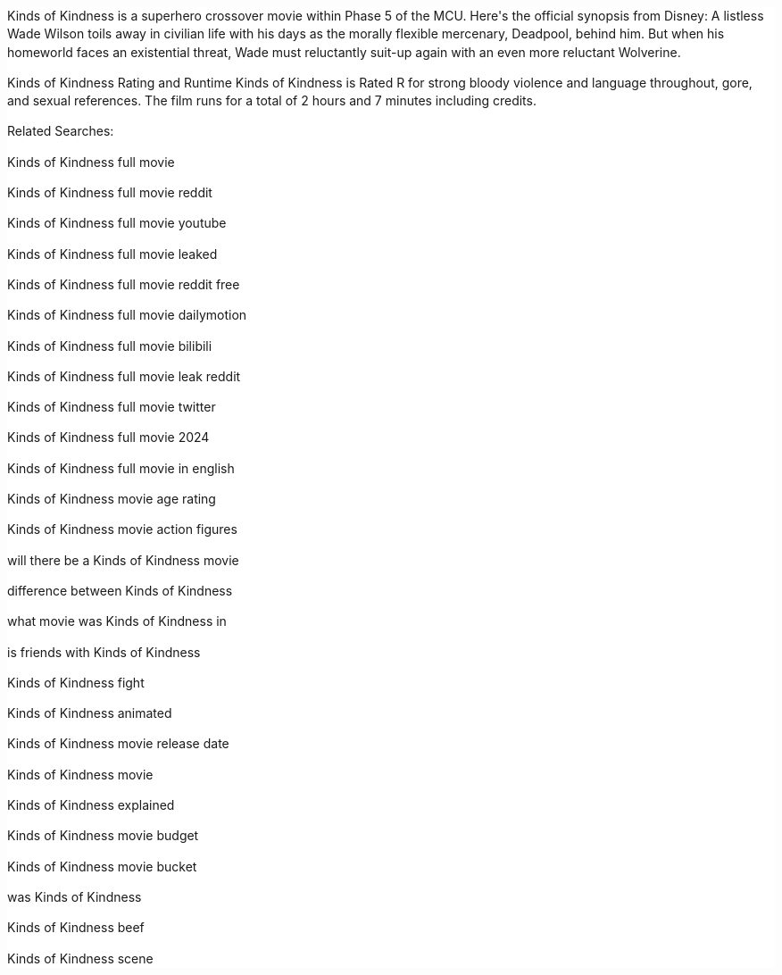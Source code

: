 Kinds of Kindness is a superhero crossover movie within Phase 5 of the MCU. Here's the official synopsis from Disney: A listless Wade Wilson toils away in civilian life with his days as the morally flexible mercenary, Deadpool, behind him. But when his homeworld faces an existential threat, Wade must reluctantly suit-up again with an even more reluctant Wolverine.

Kinds of Kindness Rating and Runtime Kinds of Kindness is Rated R for strong bloody violence and language throughout, gore, and sexual references. The film runs for a total of 2 hours and 7 minutes including credits.

Related Searches:

Kinds of Kindness full movie

Kinds of Kindness full movie reddit

Kinds of Kindness full movie youtube

Kinds of Kindness full movie leaked

Kinds of Kindness full movie reddit free

Kinds of Kindness full movie dailymotion

Kinds of Kindness full movie bilibili

Kinds of Kindness full movie leak reddit

Kinds of Kindness full movie twitter

Kinds of Kindness full movie 2024

Kinds of Kindness full movie in english

Kinds of Kindness movie age rating

Kinds of Kindness movie action figures

will there be a Kinds of Kindness movie

difference between Kinds of Kindness

what movie was Kinds of Kindness in

is friends with Kinds of Kindness

Kinds of Kindness fight

Kinds of Kindness animated

Kinds of Kindness movie release date

Kinds of Kindness movie

Kinds of Kindness explained

Kinds of Kindness movie budget

Kinds of Kindness movie bucket

was Kinds of Kindness

Kinds of Kindness beef

Kinds of Kindness scene
